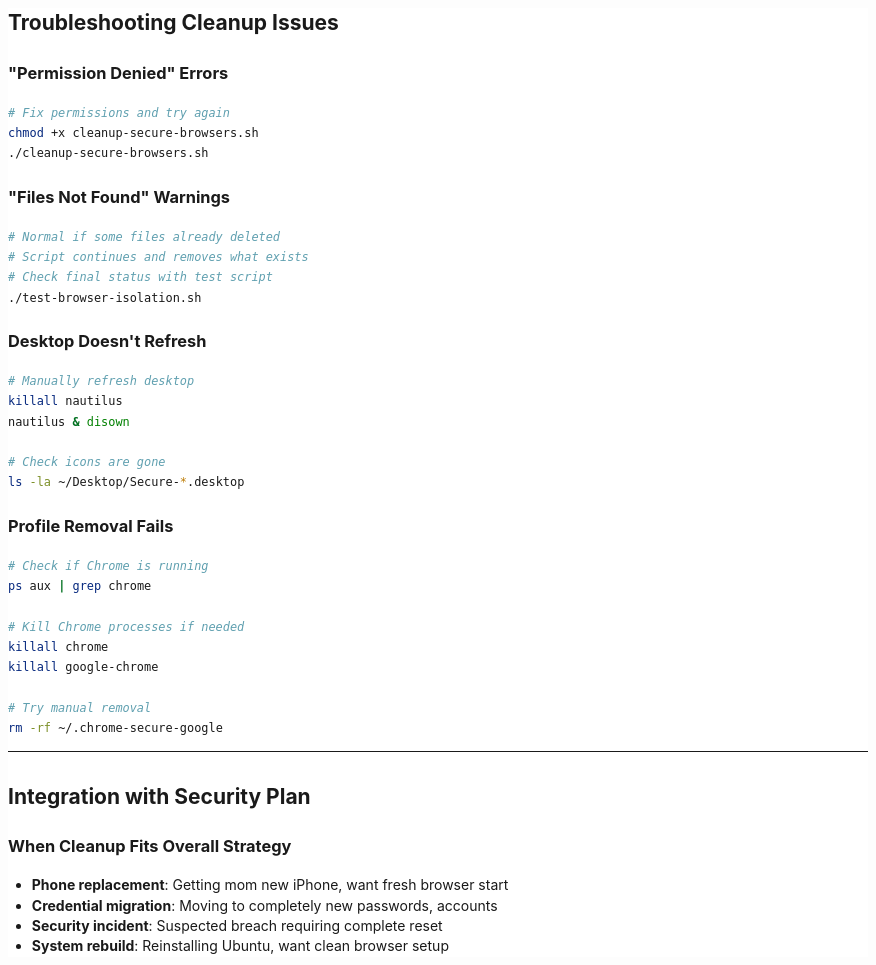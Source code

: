 
## Troubleshooting Cleanup Issues

### **"Permission Denied" Errors**
```bash
# Fix permissions and try again
chmod +x cleanup-secure-browsers.sh
./cleanup-secure-browsers.sh
```

### **"Files Not Found" Warnings**
```bash
# Normal if some files already deleted
# Script continues and removes what exists
# Check final status with test script
./test-browser-isolation.sh
```

### **Desktop Doesn't Refresh**
```bash
# Manually refresh desktop
killall nautilus
nautilus & disown

# Check icons are gone
ls -la ~/Desktop/Secure-*.desktop
```

### **Profile Removal Fails**
```bash
# Check if Chrome is running
ps aux | grep chrome

# Kill Chrome processes if needed
killall chrome
killall google-chrome

# Try manual removal
rm -rf ~/.chrome-secure-google
```

---

## Integration with Security Plan

### **When Cleanup Fits Overall Strategy**
- **Phone replacement**: Getting mom new iPhone, want fresh browser start
- **Credential migration**: Moving to completely new passwords, accounts
- **Security incident**: Suspected breach requiring complete reset
- **System rebuild**: Reinstalling Ubuntu, want clean browser setup
